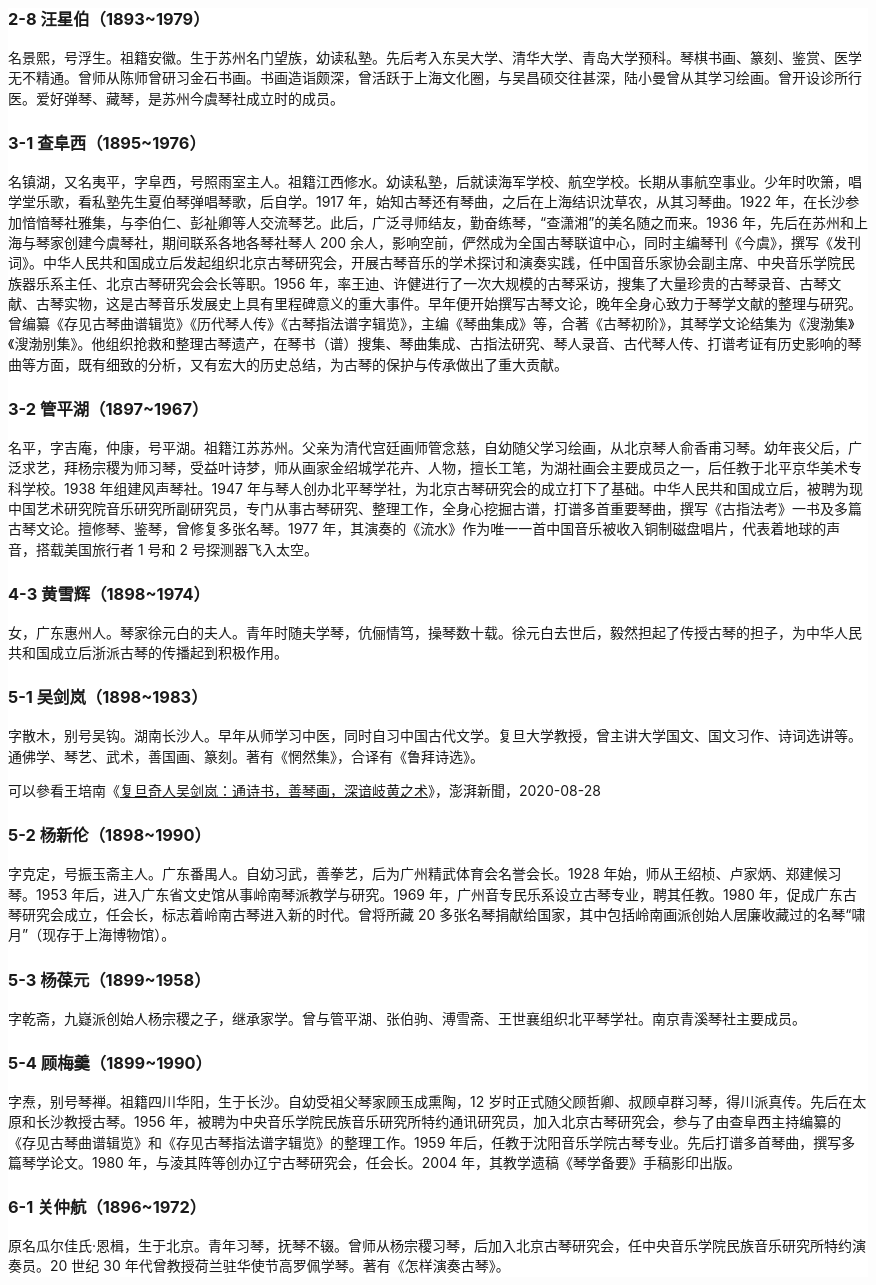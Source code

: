 ### 2-8 汪星伯（1893~1979）

名景熙，号浮生。祖籍安徽。生于苏州名门望族，幼读私塾。先后考入东吴大学、清华大学、青岛大学预科。琴棋书画、篆刻、鉴赏、医学无不精通。曾师从陈师曾研习金石书画。书画造诣颇深，曾活跃于上海文化圈，与吴昌硕交往甚深，陆小曼曾从其学习绘画。曾开设诊所行医。爱好弹琴、藏琴，是苏州今虞琴社成立时的成员。

### 3-1 查阜西（1895~1976）

名镇湖，又名夷平，字阜西，号照雨室主人。祖籍江西修水。幼读私塾，后就读海军学校、航空学校。长期从事航空事业。少年时吹箫，唱学堂乐歌，看私塾先生夏伯琴弹唱琴歌，后自学。1917 年，始知古琴还有琴曲，之后在上海结识沈草农，从其习琴曲。1922 年，在长沙参加愔愔琴社雅集，与李伯仁、彭祉卿等人交流琴艺。此后，广泛寻师结友，勤奋练琴，“查潇湘”的美名随之而来。1936 年，先后在苏州和上海与琴家创建今虞琴社，期间联系各地各琴社琴人 200 余人，影响空前，俨然成为全国古琴联谊中心，同时主编琴刊《今虞》，撰写《发刊词》。中华人民共和国成立后发起组织北京古琴研究会，开展古琴音乐的学术探讨和演奏实践，任中国音乐家协会副主席、中央音乐学院民族器乐系主任、北京古琴研究会会长等职。1956 年，率王迪、许健进行了一次大规模的古琴采访，搜集了大量珍贵的古琴录音、古琴文献、古琴实物，这是古琴音乐发展史上具有里程碑意义的重大事件。早年便开始撰写古琴文论，晚年全身心致力于琴学文献的整理与研究。曾编纂《存见古琴曲谱辑览》《历代琴人传》《古琴指法谱字辑览》，主编《琴曲集成》等，合著《古琴初阶》，其琴学文论结集为《溲渤集》《溲渤别集》。他组织抢救和整理古琴遗产，在琴书（谱）搜集、琴曲集成、古指法研究、琴人录音、古代琴人传、打谱考证有历史影响的琴曲等方面，既有细致的分析，又有宏大的历史总结，为古琴的保护与传承做出了重大贡献。

### 3-2 管平湖（1897~1967）

名平，字吉庵，仲康，号平湖。祖籍江苏苏州。父亲为清代宫廷画师管念慈，自幼随父学习绘画，从北京琴人俞香甫习琴。幼年丧父后，广泛求艺，拜杨宗稷为师习琴，受益叶诗梦，师从画家金绍城学花卉、人物，擅长工笔，为湖社画会主要成员之一，后任教于北平京华美术专科学校。1938 年组建风声琴社。1947 年与琴人创办北平琴学社，为北京古琴研究会的成立打下了基础。中华人民共和国成立后，被聘为现中国艺术研究院音乐研究所副研究员，专门从事古琴研究、整理工作，全身心挖掘古谱，打谱多首重要琴曲，撰写《古指法考》一书及多篇古琴文论。擅修琴、鉴琴，曾修复多张名琴。1977 年，其演奏的《流水》作为唯一一首中国音乐被收入铜制磁盘唱片，代表着地球的声音，搭载美国旅行者 1 号和 2 号探测器飞入太空。

### 4-3 黄雪辉（1898~1974）

女，广东惠州人。琴家徐元白的夫人。青年时随夫学琴，伉俪情笃，操琴数十载。徐元白去世后，毅然担起了传授古琴的担子，为中华人民共和国成立后浙派古琴的传播起到积极作用。

### 5-1 吴剑岚（1898~1983）

字散木，别号吴钩。湖南长沙人。早年从师学习中医，同时自习中国古代文学。复旦大学教授，曾主讲大学国文、国文习作、诗词选讲等。通佛学、琴艺、武术，善国画、篆刻。著有《惘然集》，合译有《鲁拜诗选》。

可以參看王培南《[复旦奇人吴剑岚：通诗书，善琴画，深谙岐黄之术](https://www.thepaper.cn/newsDetail_forward_8792294)》，澎湃新聞，2020-08-28

### 5-2 杨新伦（1898~1990）

字克定，号振玉斋主人。广东番禺人。自幼习武，善拳艺，后为广州精武体育会名誉会长。1928 年始，师从王绍桢、卢家炳、郑建候习琴。1953 年后，进入广东省文史馆从事岭南琴派教学与研究。1969 年，广州音专民乐系设立古琴专业，聘其任教。1980 年，促成广东古琴研究会成立，任会长，标志着岭南古琴进入新的时代。曾将所藏 20 多张名琴捐献给国家，其中包括岭南画派创始人居廉收藏过的名琴“啸月”（现存于上海博物馆）。

### 5-3 杨葆元（1899~1958）

字乾斋，九嶷派创始人杨宗稷之子，继承家学。曾与管平湖、张伯驹、溥雪斋、王世襄组织北平琴学社。南京青溪琴社主要成员。

### 5-4 顾梅羹（1899~1990）

字焘，别号琴禅。祖籍四川华阳，生于长沙。自幼受祖父琴家顾玉成熏陶，12 岁时正式随父顾哲卿、叔顾卓群习琴，得川派真传。先后在太原和长沙教授古琴。1956 年，被聘为中央音乐学院民族音乐研究所特约通讯研究员，加入北京古琴研究会，参与了由查阜西主持编纂的《存见古琴曲谱辑览》和《存见古琴指法谱字辑览》的整理工作。1959 年后，任教于沈阳音乐学院古琴专业。先后打谱多首琴曲，撰写多篇琴学论文。1980 年，与淩其阵等创办辽宁古琴研究会，任会长。2004 年，其教学遗稿《琴学备要》手稿影印出版。

### 6-1 关仲航（1896~1972）

原名瓜尔佳氏·恩楫，生于北京。青年习琴，抚琴不辍。曾师从杨宗稷习琴，后加入北京古琴研究会，任中央音乐学院民族音乐研究所特约演奏员。20 世纪 30 年代曾教授荷兰驻华使节高罗佩学琴。著有《怎样演奏古琴》。
